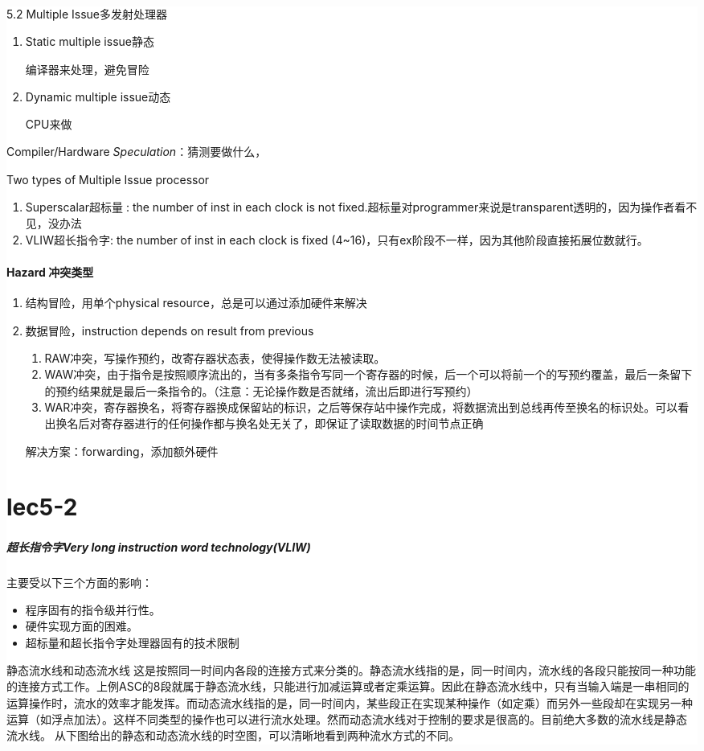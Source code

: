 

5.2 Multiple Issue多发射处理器

1. Static multiple issue静态

   编译器来处理，避免冒险

2. Dynamic multiple issue动态

   CPU来做

Compiler/Hardware  *Speculation*：猜测要做什么，

Two types of Multiple Issue processor

1. Superscalar超标量 : the number of inst in each clock is not fixed.超标量对programmer来说是transparent透明的，因为操作者看不见，没办法
2. VLIW超长指令字: the number of inst in each clock is fixed (4~16)，只有ex阶段不一样，因为其他阶段直接拓展位数就行。

#### Hazard 冲突类型

1. 结构冒险，用单个physical resource，总是可以通过添加硬件来解决

2. 数据冒险，instruction depends on result from previous

   1. RAW冲突，写操作预约，改寄存器状态表，使得操作数无法被读取。
   2. WAW冲突，由于指令是按照顺序流出的，当有多条指令写同一个寄存器的时候，后一个可以将前一个的写预约覆盖，最后一条留下的预约结果就是最后一条指令的。（注意：无论操作数是否就绪，流出后即进行写预约）
   3. WAR冲突，寄存器换名，将寄存器换成保留站的标识，之后等保存站中操作完成，将数据流出到总线再传至换名的标识处。可以看出换名后对寄存器进行的任何操作都与换名处无关了，即保证了读取数据的时间节点正确

   解决方案：forwarding，添加额外硬件

   

# lec5-2

##### 超长指令字Very long instruction word technology(VLIW)

主要受以下三个方面的影响：

- 程序固有的指令级并行性。
- 硬件实现方面的困难。
- 超标量和超长指令字处理器固有的技术限制

静态流水线和动态流水线
这是按照同一时间内各段的连接方式来分类的。静态流水线指的是，同一时间内，流水线的各段只能按同一种功能的连接方式工作。上例ASC的8段就属于静态流水线，只能进行加减运算或者定乘运算。因此在静态流水线中，只有当输入端是一串相同的运算操作时，流水的效率才能发挥。而动态流水线指的是，同一时间内，某些段正在实现某种操作（如定乘）而另外一些段却在实现另一种运算（如浮点加法）。这样不同类型的操作也可以进行流水处理。然而动态流水线对于控制的要求是很高的。目前绝大多数的流水线是静态流水线。
从下图给出的静态和动态流水线的时空图，可以清晰地看到两种流水方式的不同。
